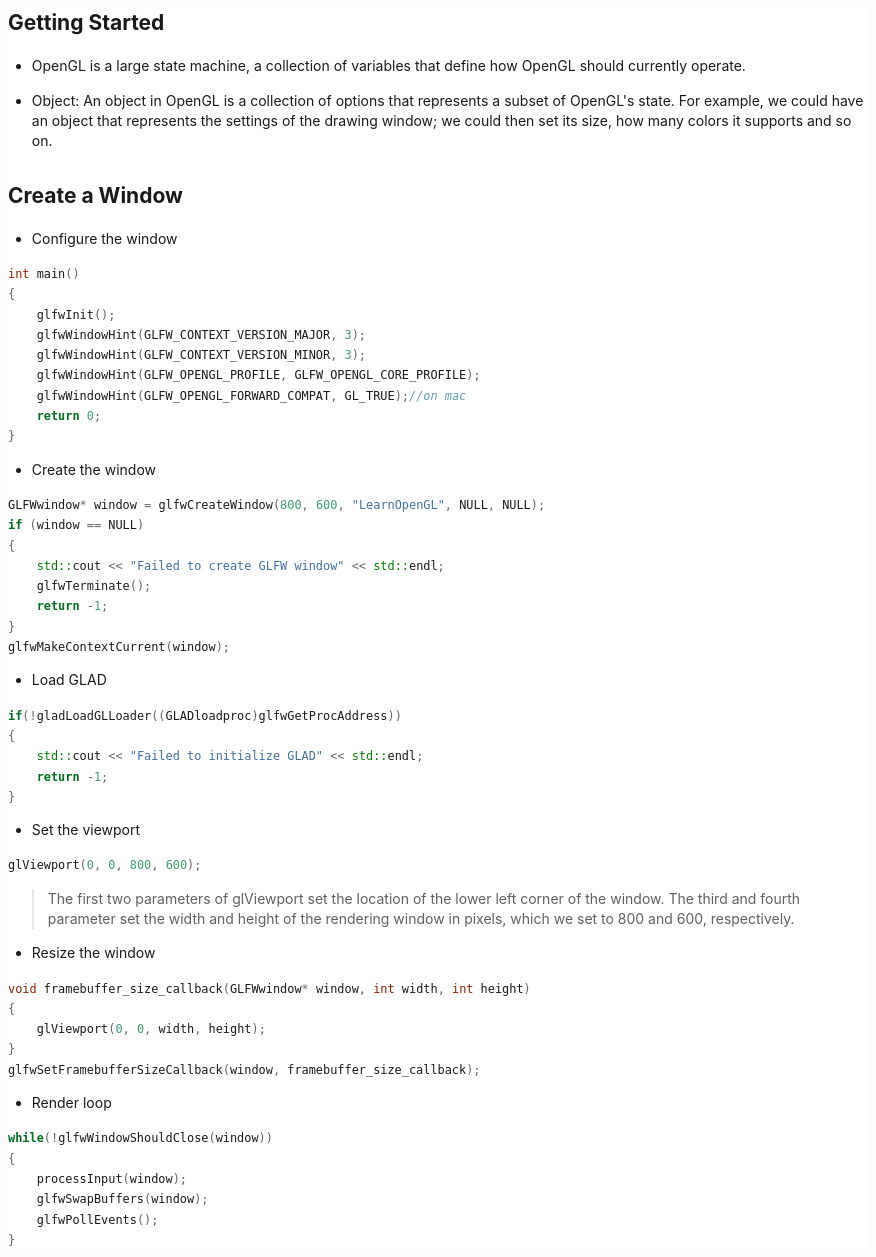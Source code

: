 ## Getting Started  
* OpenGL is a large state machine, a collection of variables that define how OpenGL should currently operate.     
  
* Object: An object in OpenGL is a collection of options that represents a subset of OpenGL's state. For example, we could have an object that represents the settings of the drawing window; we could then set its size, how many colors it supports and so on.   
  
## Create a Window  
* Configure the window  
```cpp   
int main()  
{
    glfwInit();  
    glfwWindowHint(GLFW_CONTEXT_VERSION_MAJOR, 3);  
    glfwWindowHint(GLFW_CONTEXT_VERSION_MINOR, 3);  
    glfwWindowHint(GLFW_OPENGL_PROFILE, GLFW_OPENGL_CORE_PROFILE);  
    glfwWindowHint(GLFW_OPENGL_FORWARD_COMPAT, GL_TRUE);//on mac    
    return 0;
}  
``` 
* Create the window  
```cpp  
GLFWwindow* window = glfwCreateWindow(800, 600, "LearnOpenGL", NULL, NULL);  
if (window == NULL)  
{  
    std::cout << "Failed to create GLFW window" << std::endl;  
    glfwTerminate();  
    return -1;  
}
glfwMakeContextCurrent(window);  
```  
* Load GLAD  
```cpp  
if(!gladLoadGLLoader((GLADloadproc)glfwGetProcAddress))  
{  
    std::cout << "Failed to initialize GLAD" << std::endl;  
    return -1;  
}  
``` 
* Set the viewport  
```cpp  
glViewport(0, 0, 800, 600);  
``` 
> The first two parameters of glViewport set the location of the lower left corner of the window. The third and fourth parameter set the width and height of the rendering window in pixels, which we set to 800 and 600, respectively.  
    
* Resize the window  
```cpp  
void framebuffer_size_callback(GLFWwindow* window, int width, int height)  
{  
    glViewport(0, 0, width, height);  
}
glfwSetFramebufferSizeCallback(window, framebuffer_size_callback);  
``` 
* Render loop  
```cpp  
while(!glfwWindowShouldClose(window))  
{  
    processInput(window);  
    glfwSwapBuffers(window);  
    glfwPollEvents();  
}  
```  